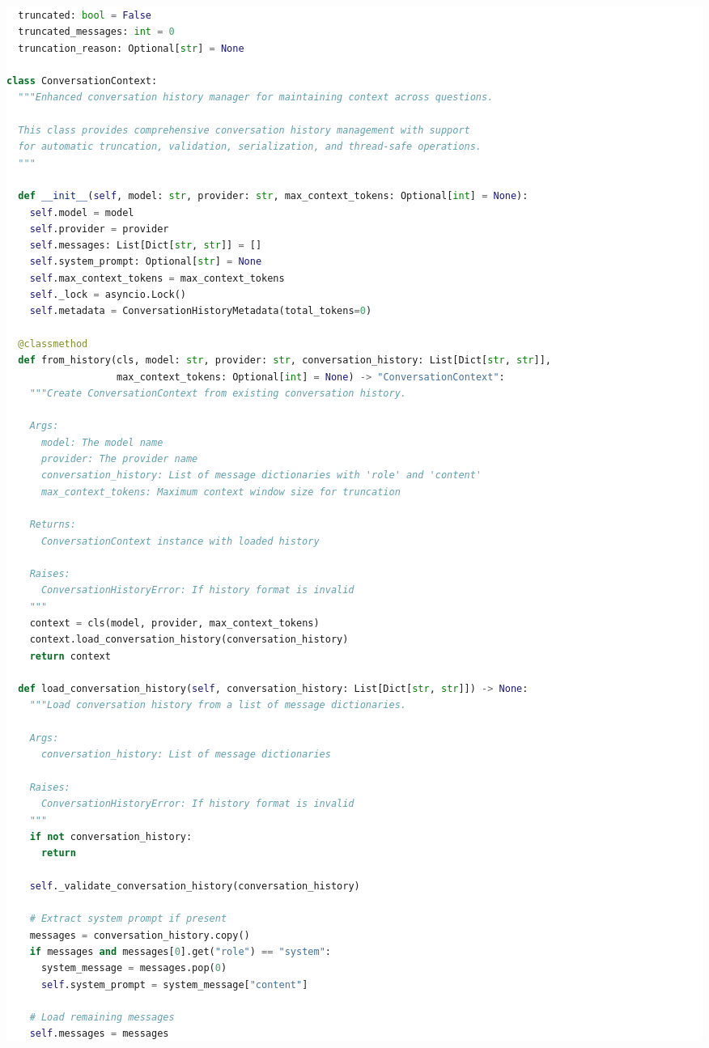 ```python
  truncated: bool = False
  truncated_messages: int = 0
  truncation_reason: Optional[str] = None

class ConversationContext:
  """Enhanced conversation history manager for maintaining context across questions.
  
  This class provides comprehensive conversation history management with support
  for automatic truncation, validation, serialization, and thread-safe operations.
  """
  
  def __init__(self, model: str, provider: str, max_context_tokens: Optional[int] = None):
    self.model = model
    self.provider = provider
    self.messages: List[Dict[str, str]] = []
    self.system_prompt: Optional[str] = None
    self.max_context_tokens = max_context_tokens
    self._lock = asyncio.Lock()
    self.metadata = ConversationHistoryMetadata(total_tokens=0)
  
  @classmethod
  def from_history(cls, model: str, provider: str, conversation_history: List[Dict[str, str]], 
                   max_context_tokens: Optional[int] = None) -> "ConversationContext":
    """Create ConversationContext from existing conversation history.
    
    Args:
      model: The model name
      provider: The provider name  
      conversation_history: List of message dictionaries with 'role' and 'content'
      max_context_tokens: Maximum context window size for truncation
      
    Returns:
      ConversationContext instance with loaded history
      
    Raises:
      ConversationHistoryError: If history format is invalid
    """
    context = cls(model, provider, max_context_tokens)
    context.load_conversation_history(conversation_history)
    return context
  
  def load_conversation_history(self, conversation_history: List[Dict[str, str]]) -> None:
    """Load conversation history from a list of message dictionaries.
    
    Args:
      conversation_history: List of message dictionaries
      
    Raises:
      ConversationHistoryError: If history format is invalid
    """
    if not conversation_history:
      return
    
    self._validate_conversation_history(conversation_history)
    
    # Extract system prompt if present
    messages = conversation_history.copy()
    if messages and messages[0].get("role") == "system":
      system_message = messages.pop(0)
      self.system_prompt = system_message["content"]
    
    # Load remaining messages
    self.messages = messages
```